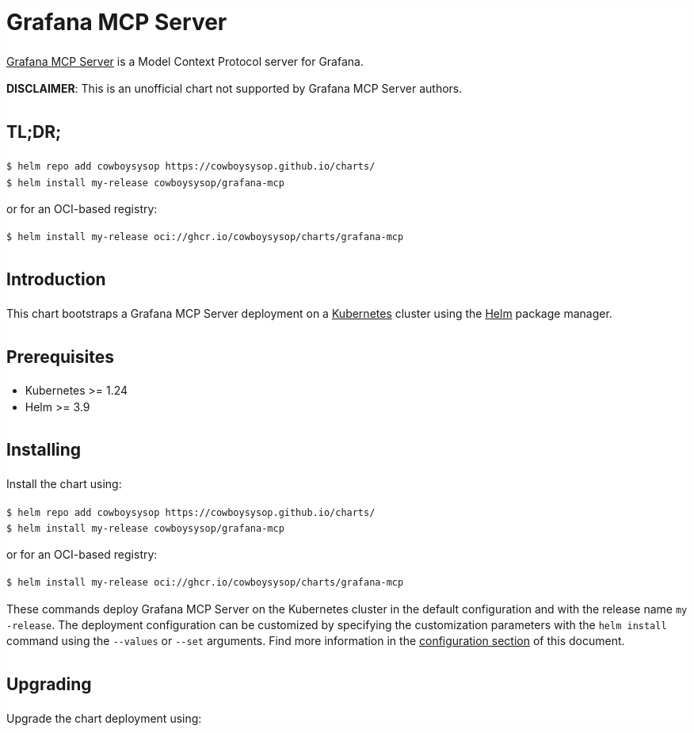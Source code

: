 # Grafana MCP Server

[Grafana MCP Server](https://github.com/grafana/mcp-grafana) is a Model Context Protocol server for Grafana.

**DISCLAIMER**: This is an unofficial chart not supported by Grafana MCP Server authors.

## TL;DR;

```bash
$ helm repo add cowboysysop https://cowboysysop.github.io/charts/
$ helm install my-release cowboysysop/grafana-mcp
```

or for an OCI-based registry:

```bash
$ helm install my-release oci://ghcr.io/cowboysysop/charts/grafana-mcp
```

## Introduction

This chart bootstraps a Grafana MCP Server deployment on a [Kubernetes](http://kubernetes.io) cluster using the [Helm](https://helm.sh) package manager.

## Prerequisites

- Kubernetes >= 1.24
- Helm >= 3.9

## Installing

Install the chart using:

```bash
$ helm repo add cowboysysop https://cowboysysop.github.io/charts/
$ helm install my-release cowboysysop/grafana-mcp
```

or for an OCI-based registry:

```bash
$ helm install my-release oci://ghcr.io/cowboysysop/charts/grafana-mcp
```

These commands deploy Grafana MCP Server on the Kubernetes cluster in the default configuration and with the release name `my-release`. The deployment configuration can be customized by specifying the customization parameters with the `helm install` command using the `--values` or `--set` arguments. Find more information in the [configuration section](#configuration) of this document.

## Upgrading

Upgrade the chart deployment using:
